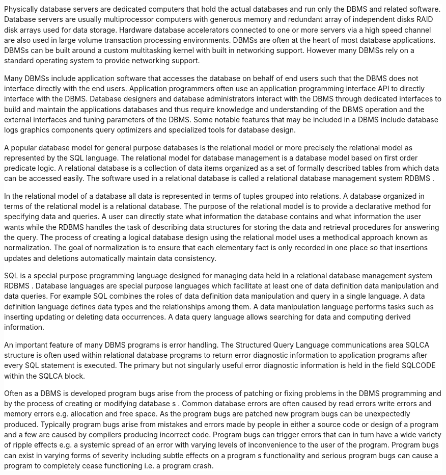 Physically database servers are dedicated computers that hold the actual databases and run only the DBMS and related software. Database servers are usually multiprocessor computers with generous memory and redundant array of independent disks RAID disk arrays used for data storage. Hardware database accelerators connected to one or more servers via a high speed channel are also used in large volume transaction processing environments. DBMSs are often at the heart of most database applications. DBMSs can be built around a custom multitasking kernel with built in networking support. However many DBMSs rely on a standard operating system to provide networking support.

Many DBMSs include application software that accesses the database on behalf of end users such that the DBMS does not interface directly with the end users. Application programmers often use an application programming interface API to directly interface with the DBMS. Database designers and database administrators interact with the DBMS through dedicated interfaces to build and maintain the applications databases and thus require knowledge and understanding of the DBMS operation and the external interfaces and tuning parameters of the DBMS. Some notable features that may be included in a DBMS include database logs graphics components query optimizers and specialized tools for database design.

A popular database model for general purpose databases is the relational model or more precisely the relational model as represented by the SQL language. The relational model for database management is a database model based on first order predicate logic. A relational database is a collection of data items organized as a set of formally described tables from which data can be accessed easily. The software used in a relational database is called a relational database management system RDBMS .

In the relational model of a database all data is represented in terms of tuples grouped into relations. A database organized in terms of the relational model is a relational database. The purpose of the relational model is to provide a declarative method for specifying data and queries. A user can directly state what information the database contains and what information the user wants while the RDBMS handles the task of describing data structures for storing the data and retrieval procedures for answering the query. The process of creating a logical database design using the relational model uses a methodical approach known as normalization. The goal of normalization is to ensure that each elementary fact is only recorded in one place so that insertions updates and deletions automatically maintain data consistency.

SQL is a special purpose programming language designed for managing data held in a relational database management system RDBMS . Database languages are special purpose languages which facilitate at least one of data definition data manipulation and data queries. For example SQL combines the roles of data definition data manipulation and query in a single language. A data definition language defines data types and the relationships among them. A data manipulation language performs tasks such as inserting updating or deleting data occurrences. A data query language allows searching for data and computing derived information.

An important feature of many DBMS programs is error handling. The Structured Query Language communications area SQLCA structure is often used within relational database programs to return error diagnostic information to application programs after every SQL statement is executed. The primary but not singularly useful error diagnostic information is held in the field SQLCODE within the SQLCA block.

Often as a DBMS is developed program bugs arise from the process of patching or fixing problems in the DBMS programming and by the process of creating or modifying database s . Common database errors are often caused by read errors write errors and memory errors e.g. allocation and free space. As the program bugs are patched new program bugs can be unexpectedly produced. Typically program bugs arise from mistakes and errors made by people in either a source code or design of a program and a few are caused by compilers producing incorrect code. Program bugs can trigger errors that can in turn have a wide variety of ripple effects e.g. a systemic spread of an error with varying levels of inconvenience to the user of the program. Program bugs can exist in varying forms of severity including subtle effects on a program s functionality and serious program bugs can cause a program to completely cease functioning i.e. a program crash.
